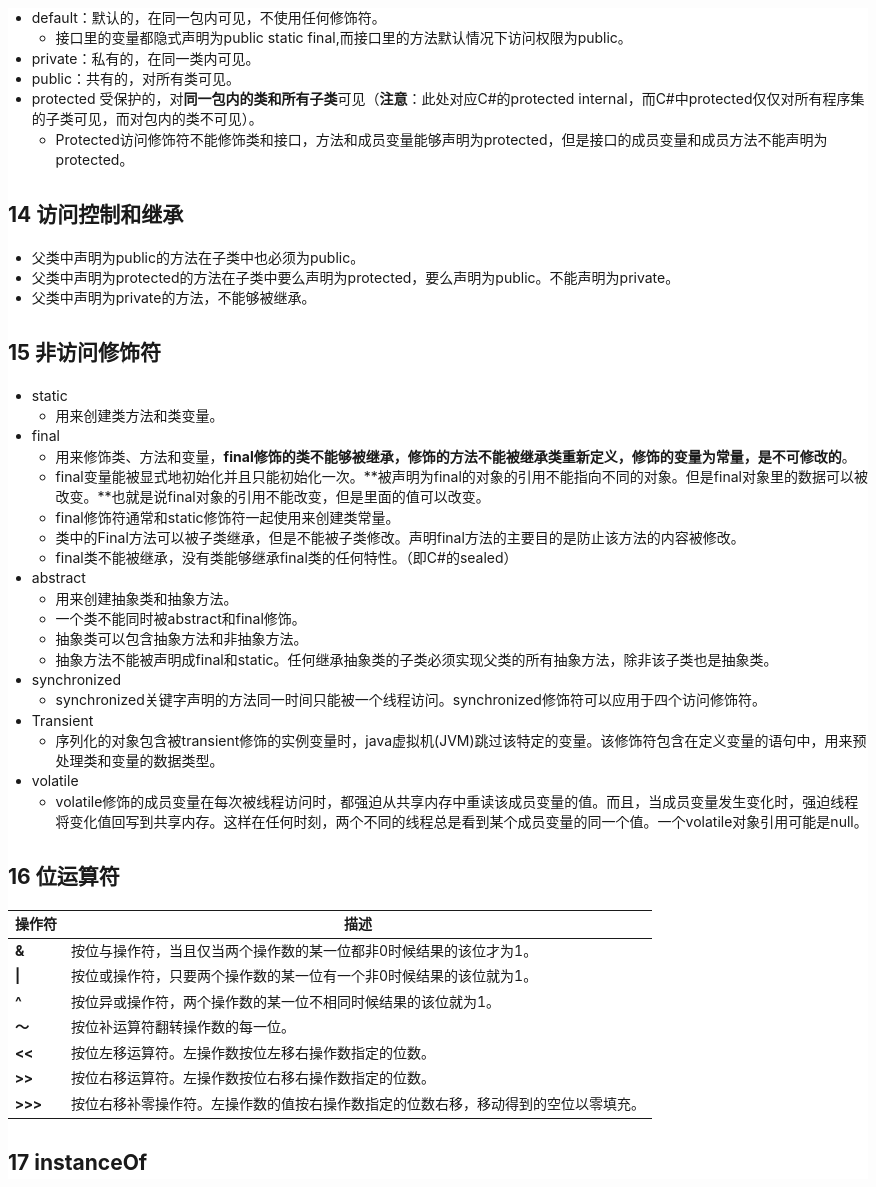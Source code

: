 - default：默认的，在同一包内可见，不使用任何修饰符。
  - 接口里的变量都隐式声明为public static final,而接口里的方法默认情况下访问权限为public。
- private：私有的，在同一类内可见。
- public：共有的，对所有类可见。
- protected 受保护的，对**同一包内的类和所有子类**可见（**注意**：此处对应C#的protected internal，而C#中protected仅仅对所有程序集的子类可见，而对包内的类不可见）。
  - Protected访问修饰符不能修饰类和接口，方法和成员变量能够声明为protected，但是接口的成员变量和成员方法不能声明为protected。

## 14 访问控制和继承

- 父类中声明为public的方法在子类中也必须为public。
- 父类中声明为protected的方法在子类中要么声明为protected，要么声明为public。不能声明为private。
- 父类中声明为private的方法，不能够被继承。

## 15 非访问修饰符

- static
  - 用来创建类方法和类变量。
- final
  - 用来修饰类、方法和变量，**final修饰的类不能够被继承，修饰的方法不能被继承类重新定义，修饰的变量为常量，是不可修改的**。
  - final变量能被显式地初始化并且只能初始化一次。**被声明为final的对象的引用不能指向不同的对象。但是final对象里的数据可以被改变。**也就是说final对象的引用不能改变，但是里面的值可以改变。
  - final修饰符通常和static修饰符一起使用来创建类常量。
  - 类中的Final方法可以被子类继承，但是不能被子类修改。声明final方法的主要目的是防止该方法的内容被修改。
  - final类不能被继承，没有类能够继承final类的任何特性。（即C#的sealed）
- abstract
  - 用来创建抽象类和抽象方法。
  - 一个类不能同时被abstract和final修饰。
  - 抽象类可以包含抽象方法和非抽象方法。
  - 抽象方法不能被声明成final和static。任何继承抽象类的子类必须实现父类的所有抽象方法，除非该子类也是抽象类。
- synchronized
  - synchronized关键字声明的方法同一时间只能被一个线程访问。synchronized修饰符可以应用于四个访问修饰符。
- Transient
  - 序列化的对象包含被transient修饰的实例变量时，java虚拟机(JVM)跳过该特定的变量。该修饰符包含在定义变量的语句中，用来预处理类和变量的数据类型。
- volatile
  - volatile修饰的成员变量在每次被线程访问时，都强迫从共享内存中重读该成员变量的值。而且，当成员变量发生变化时，强迫线程将变化值回写到共享内存。这样在任何时刻，两个不同的线程总是看到某个成员变量的同一个值。一个volatile对象引用可能是null。

## 16 位运算符

操作符|描述
----|----
**&**|按位与操作符，当且仅当两个操作数的某一位都非0时候结果的该位才为1。
**&#124;**|按位或操作符，只要两个操作数的某一位有一个非0时候结果的该位就为1。
**^**|按位异或操作符，两个操作数的某一位不相同时候结果的该位就为1。	
**〜**|按位补运算符翻转操作数的每一位。	
**<<**|按位左移运算符。左操作数按位左移右操作数指定的位数。
**>>**|按位右移运算符。左操作数按位右移右操作数指定的位数。
**>>>**|按位右移补零操作符。左操作数的值按右操作数指定的位数右移，移动得到的空位以零填充。

## 17 instanceOf 
